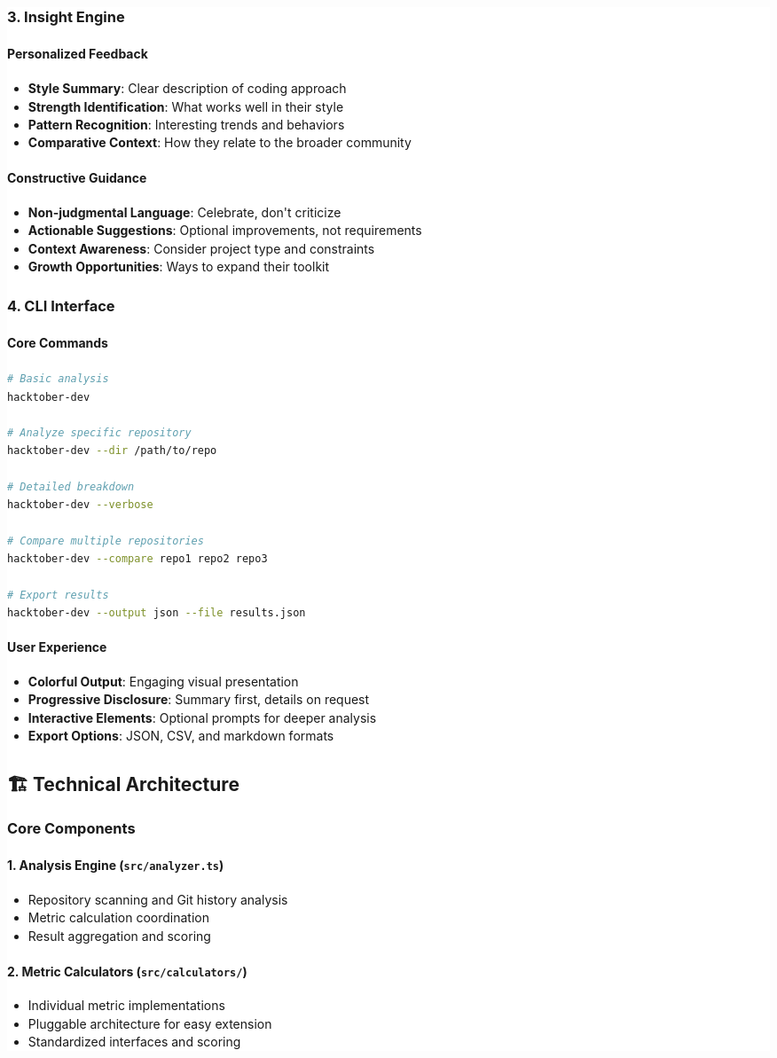 ### 3. Insight Engine

#### Personalized Feedback
- **Style Summary**: Clear description of coding approach
- **Strength Identification**: What works well in their style
- **Pattern Recognition**: Interesting trends and behaviors
- **Comparative Context**: How they relate to the broader community

#### Constructive Guidance
- **Non-judgmental Language**: Celebrate, don't criticize
- **Actionable Suggestions**: Optional improvements, not requirements
- **Context Awareness**: Consider project type and constraints
- **Growth Opportunities**: Ways to expand their toolkit

### 4. CLI Interface

#### Core Commands
```bash
# Basic analysis
hacktober-dev

# Analyze specific repository
hacktober-dev --dir /path/to/repo

# Detailed breakdown
hacktober-dev --verbose

# Compare multiple repositories
hacktober-dev --compare repo1 repo2 repo3

# Export results
hacktober-dev --output json --file results.json
```

#### User Experience
- **Colorful Output**: Engaging visual presentation
- **Progressive Disclosure**: Summary first, details on request
- **Interactive Elements**: Optional prompts for deeper analysis
- **Export Options**: JSON, CSV, and markdown formats

## 🏗️ Technical Architecture

### Core Components

#### 1. Analysis Engine (`src/analyzer.ts`)
- Repository scanning and Git history analysis
- Metric calculation coordination
- Result aggregation and scoring

#### 2. Metric Calculators (`src/calculators/`)
- Individual metric implementations
- Pluggable architecture for easy extension
- Standardized interfaces and scoring
